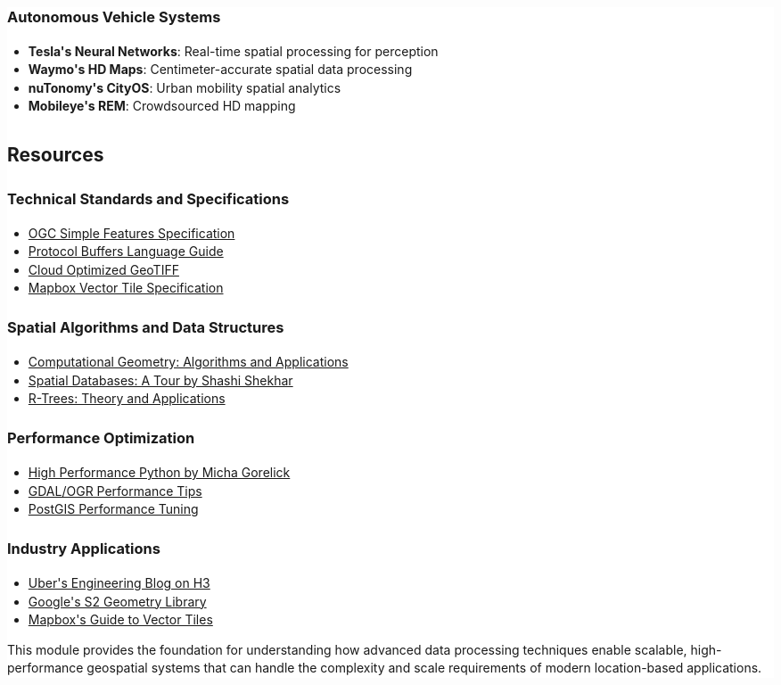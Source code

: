 ### Autonomous Vehicle Systems
- **Tesla's Neural Networks**: Real-time spatial processing for perception
- **Waymo's HD Maps**: Centimeter-accurate spatial data processing
- **nuTonomy's CityOS**: Urban mobility spatial analytics
- **Mobileye's REM**: Crowdsourced HD mapping

## Resources

### Technical Standards and Specifications
- [OGC Simple Features Specification](https://www.ogc.org/standards/sfa)
- [Protocol Buffers Language Guide](https://developers.google.com/protocol-buffers)
- [Cloud Optimized GeoTIFF](https://www.cogeo.org/)
- [Mapbox Vector Tile Specification](https://docs.mapbox.com/vector-tiles/specification/)

### Spatial Algorithms and Data Structures
- [Computational Geometry: Algorithms and Applications](https://www.amazon.com/Computational-Geometry-Applications-Mark-Berg/dp/3540779736)
- [Spatial Databases: A Tour by Shashi Shekhar](https://www.amazon.com/Spatial-Databases-Shashi-Shekhar/dp/0136859674)
- [R-Trees: Theory and Applications](https://dl.acm.org/doi/book/10.5555/549784)

### Performance Optimization
- [High Performance Python by Micha Gorelick](https://www.oreilly.com/library/view/high-performance-python/9781449361747/)
- [GDAL/OGR Performance Tips](https://gdal.org/tutorials/raster_api_tut.html)
- [PostGIS Performance Tuning](https://postgis.net/workshops/postgis-intro/performance.html)

### Industry Applications
- [Uber's Engineering Blog on H3](https://eng.uber.com/h3/)
- [Google's S2 Geometry Library](http://s2geometry.io/)
- [Mapbox's Guide to Vector Tiles](https://docs.mapbox.com/help/how-mapbox-works/web-maps/)

This module provides the foundation for understanding how advanced data processing techniques enable scalable, high-performance geospatial systems that can handle the complexity and scale requirements of modern location-based applications.
